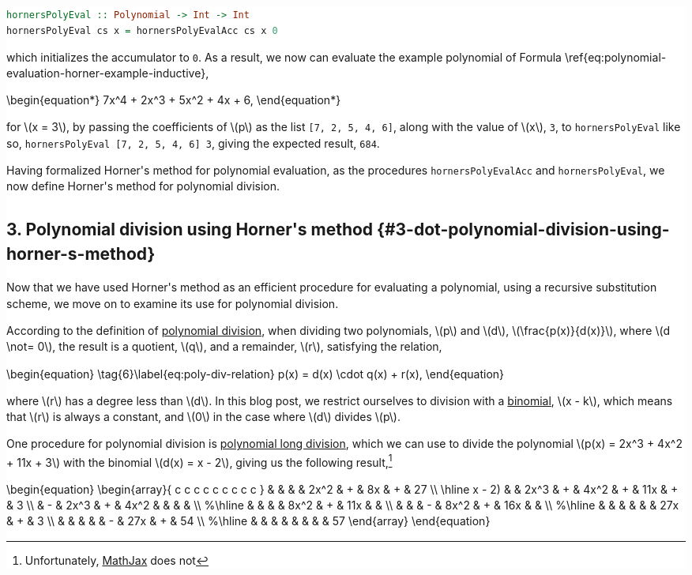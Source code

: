 ```haskell
hornersPolyEval :: Polynomial -> Int -> Int
hornersPolyEval cs x = hornersPolyEvalAcc cs x 0
```

which initializes the accumulator to `0`. As a result, we now can evaluate the
example polynomial of Formula
\ref{eq:polynomial-evaluation-horner-example-inductive},

\begin{equation\*}
  7x^4 + 2x^3 + 5x^2 + 4x + 6,
\end{equation\*}

for \\(x = 3\\), by passing the coefficients of \\(p\\) as the list `[7, 2, 5, 4, 6]`,
along with the value of \\(x\\), `3`, to `hornersPolyEval` like so, `hornersPolyEval
[7, 2, 5, 4, 6] 3`, giving the expected result, `684`.

Having formalized Horner's method for polynomial evaluation, as the procedures
`hornersPolyEvalAcc` and `hornersPolyEval`, we now define Horner's method for
polynomial division.


## 3. Polynomial division using Horner's method {#3-dot-polynomial-division-using-horner-s-method}

Now that we have used Horner's method as an efficient procedure for evaluating a
polynomial, using a recursive substitution scheme, we move on to examine its use
for polynomial division.

According to the definition of [polynomial division](https://en.wikipedia.org/wiki/Polynomial_division), when dividing two
polynomials, \\(p\\) and \\(d\\), \\(\frac{p(x)}{d(x)}\\), where \\(d \not= 0\\), the result is a
quotient, \\(q\\), and a remainder, \\(r\\), satisfying the relation,

\begin{equation}
  \tag{6}\label{eq:poly-div-relation}
  p(x) = d(x) \cdot q(x) + r(x),
\end{equation}

where \\(r\\) has a degree less than \\(d\\). In this blog post, we restrict ourselves
to division with a [binomial](https://en.wikipedia.org/wiki/Binomial), \\(x - k\\), which means that \\(r\\) is always a constant,
and \\(0\\) in the case where \\(d\\) divides \\(p\\).

One procedure for polynomial division is [polynomial long division](https://en.wikipedia.org/wiki/Polynomial_long_division), which we can
use to divide the polynomial \\(p(x) = 2x^3 + 4x^2 + 11x + 3\\) with the binomial
\\(d(x) = x - 2\\), giving us the following result,[^fn:3]

\begin{equation}
  \begin{array}{ c c c c c c c c c }
         &   &      &   & 2x^2 & + &  8x & + & 27 \\\\
  \hline
  x - 2) &   & 2x^3 & + & 4x^2 & + & 11x & + &  3 \\\\
         & - & 2x^3 & + & 4x^2 &   &     &   &    \\\\
  %\hline
         &   &      &   & 8x^2 & + & 11x &   &    \\\\
         &   &      & - & 8x^2 & + & 16x &   &    \\\\
  %\hline
         &   &      &   &      &   & 27x & + &  3 \\\\
         &   &      &   &      & - & 27x & + & 54 \\\\
  %\hline
         &   &      &   &      &   &     &   & 57
  \end{array}
\end{equation}


[^fn:1]: See "On Two Problems in Abstract Algebra Connected with Horner's
[^fn:2]: See "A new method of solving numerical equations of all orders,
[^fn:3]: Unfortunately, [MathJax](<https://www.mathjax.org/>) does not
[^fn:4]: While we do not show each step of the proof in this post, a Coq